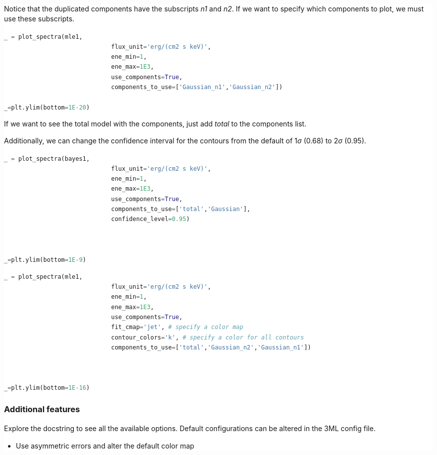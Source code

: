 Notice that the duplicated components have the subscripts *n1* and *n2*. If we want to specify which components to plot, we must use these subscripts.

```python
_ = plot_spectra(mle1,
                              flux_unit='erg/(cm2 s keV)',
                              ene_min=1,
                              ene_max=1E3,
                              use_components=True,
                              components_to_use=['Gaussian_n1','Gaussian_n2'])

_=plt.ylim(bottom=1E-20)
```

If we want to see the total model with the components, just add *total* to the components list.

Additionally, we can change the confidence interval for the contours from the default of 1$\sigma$ (0.68) to 2$\sigma$ (0.95).

```python
_ = plot_spectra(bayes1,
                              flux_unit='erg/(cm2 s keV)',
                              ene_min=1,
                              ene_max=1E3,
                              use_components=True,
                              components_to_use=['total','Gaussian'],
                              confidence_level=0.95)
                                


_=plt.ylim(bottom=1E-9)
```

```python
_ = plot_spectra(mle1,
                              flux_unit='erg/(cm2 s keV)',
                              ene_min=1,
                              ene_max=1E3,
                              use_components=True,
                              fit_cmap='jet', # specify a color map
                              contour_colors='k', # specify a color for all contours
                              components_to_use=['total','Gaussian_n2','Gaussian_n1'])
                                


_=plt.ylim(bottom=1E-16)
```

### Additional features
Explore the docstring to see all the available options. Default configurations can be altered in the 3ML config file.



* Use asymmetric errors and alter the default color map
